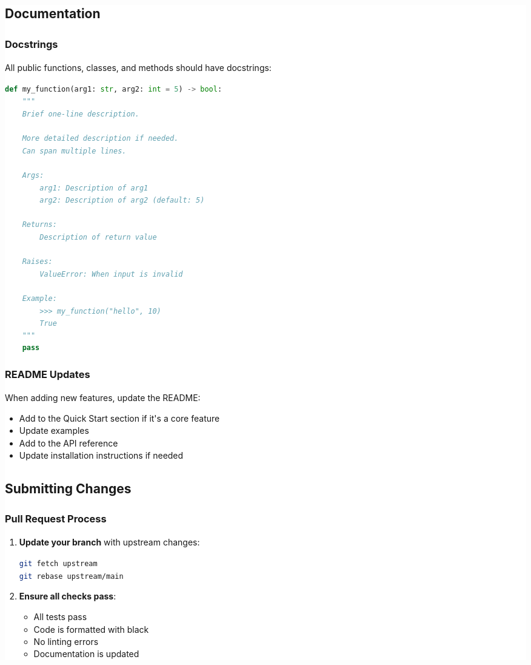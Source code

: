 ## Documentation

### Docstrings

All public functions, classes, and methods should have docstrings:

```python
def my_function(arg1: str, arg2: int = 5) -> bool:
    """
    Brief one-line description.
    
    More detailed description if needed.
    Can span multiple lines.
    
    Args:
        arg1: Description of arg1
        arg2: Description of arg2 (default: 5)
        
    Returns:
        Description of return value
        
    Raises:
        ValueError: When input is invalid
        
    Example:
        >>> my_function("hello", 10)
        True
    """
    pass
```

### README Updates

When adding new features, update the README:

- Add to the Quick Start section if it's a core feature
- Update examples
- Add to the API reference
- Update installation instructions if needed

## Submitting Changes

### Pull Request Process

1. **Update your branch** with upstream changes:
   ```bash
   git fetch upstream
   git rebase upstream/main
   ```

2. **Ensure all checks pass**:
   - All tests pass
   - Code is formatted with black
   - No linting errors
   - Documentation is updated
